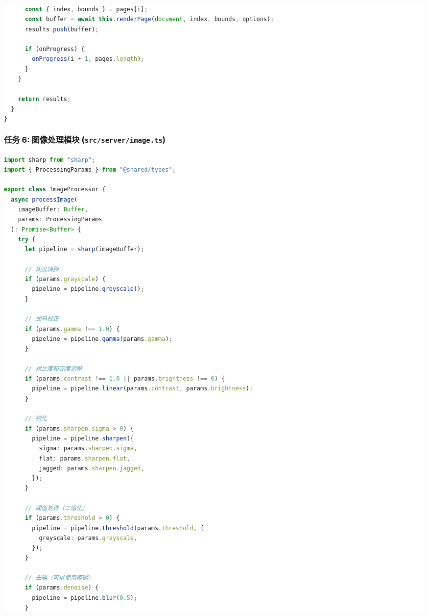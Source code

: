 ```typescript
      const { index, bounds } = pages[i];
      const buffer = await this.renderPage(document, index, bounds, options);
      results.push(buffer);

      if (onProgress) {
        onProgress(i + 1, pages.length);
      }
    }

    return results;
  }
}
```

### 任务 6: 图像处理模块 (`src/server/image.ts`)

```typescript
import sharp from "sharp";
import { ProcessingParams } from "@shared/types";

export class ImageProcessor {
  async processImage(
    imageBuffer: Buffer,
    params: ProcessingParams
  ): Promise<Buffer> {
    try {
      let pipeline = sharp(imageBuffer);

      // 灰度转换
      if (params.grayscale) {
        pipeline = pipeline.greyscale();
      }

      // 伽马校正
      if (params.gamma !== 1.0) {
        pipeline = pipeline.gamma(params.gamma);
      }

      // 对比度和亮度调整
      if (params.contrast !== 1.0 || params.brightness !== 0) {
        pipeline = pipeline.linear(params.contrast, params.brightness);
      }

      // 锐化
      if (params.sharpen.sigma > 0) {
        pipeline = pipeline.sharpen({
          sigma: params.sharpen.sigma,
          flat: params.sharpen.flat,
          jagged: params.sharpen.jagged,
        });
      }

      // 阈值处理（二值化）
      if (params.threshold > 0) {
        pipeline = pipeline.threshold(params.threshold, {
          greyscale: params.grayscale,
        });
      }

      // 去噪（可以使用模糊）
      if (params.denoise) {
        pipeline = pipeline.blur(0.5);
      }
```